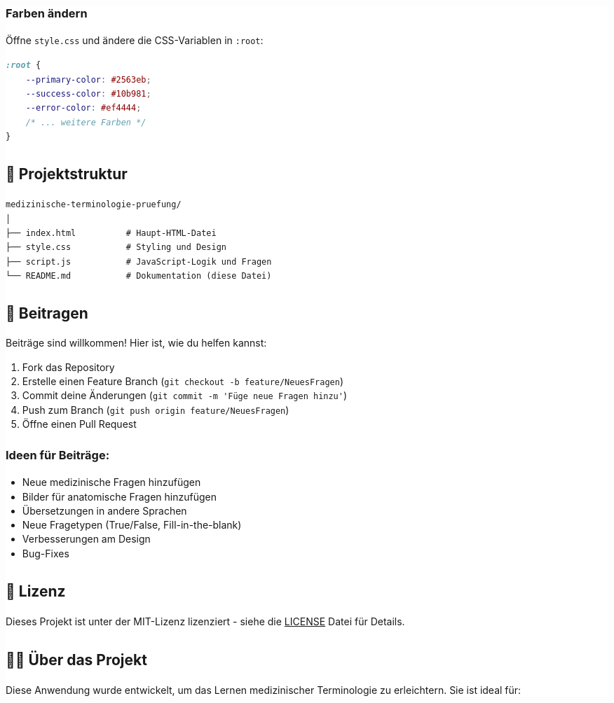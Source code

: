 ### Farben ändern

Öffne `style.css` und ändere die CSS-Variablen in `:root`:

```css
:root {
    --primary-color: #2563eb;
    --success-color: #10b981;
    --error-color: #ef4444;
    /* ... weitere Farben */
}
```

## 📁 Projektstruktur

```
medizinische-terminologie-pruefung/
│
├── index.html          # Haupt-HTML-Datei
├── style.css           # Styling und Design
├── script.js           # JavaScript-Logik und Fragen
└── README.md           # Dokumentation (diese Datei)
```

## 🤝 Beitragen

Beiträge sind willkommen! Hier ist, wie du helfen kannst:

1. Fork das Repository
2. Erstelle einen Feature Branch (`git checkout -b feature/NeuesFragen`)
3. Commit deine Änderungen (`git commit -m 'Füge neue Fragen hinzu'`)
4. Push zum Branch (`git push origin feature/NeuesFragen`)
5. Öffne einen Pull Request

### Ideen für Beiträge:
- Neue medizinische Fragen hinzufügen
- Bilder für anatomische Fragen hinzufügen
- Übersetzungen in andere Sprachen
- Neue Fragetypen (True/False, Fill-in-the-blank)
- Verbesserungen am Design
- Bug-Fixes

## 📝 Lizenz

Dieses Projekt ist unter der MIT-Lizenz lizenziert - siehe die [LICENSE](LICENSE) Datei für Details.

## 👨‍⚕️ Über das Projekt

Diese Anwendung wurde entwickelt, um das Lernen medizinischer Terminologie zu erleichtern. Sie ist ideal für:
